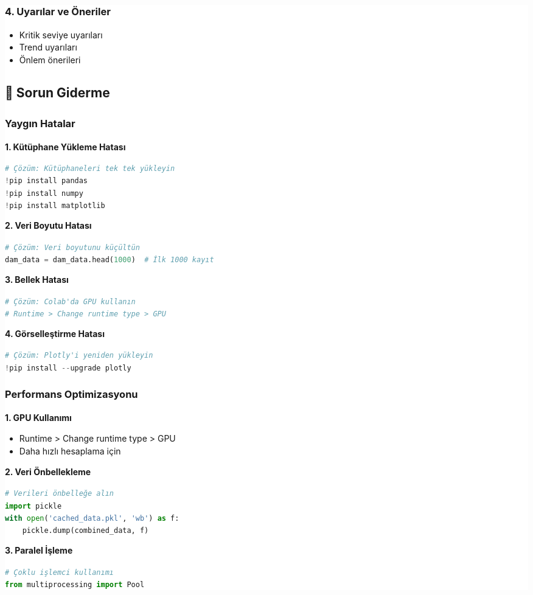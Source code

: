 ### 4. Uyarılar ve Öneriler
- Kritik seviye uyarıları
- Trend uyarıları
- Önlem önerileri

## 🚨 Sorun Giderme

### Yaygın Hatalar

**1. Kütüphane Yükleme Hatası**
```python
# Çözüm: Kütüphaneleri tek tek yükleyin
!pip install pandas
!pip install numpy
!pip install matplotlib
```

**2. Veri Boyutu Hatası**
```python
# Çözüm: Veri boyutunu küçültün
dam_data = dam_data.head(1000)  # İlk 1000 kayıt
```

**3. Bellek Hatası**
```python
# Çözüm: Colab'da GPU kullanın
# Runtime > Change runtime type > GPU
```

**4. Görselleştirme Hatası**
```python
# Çözüm: Plotly'i yeniden yükleyin
!pip install --upgrade plotly
```

### Performans Optimizasyonu

**1. GPU Kullanımı**
- Runtime > Change runtime type > GPU
- Daha hızlı hesaplama için

**2. Veri Önbellekleme**
```python
# Verileri önbelleğe alın
import pickle
with open('cached_data.pkl', 'wb') as f:
    pickle.dump(combined_data, f)
```

**3. Paralel İşleme**
```python
# Çoklu işlemci kullanımı
from multiprocessing import Pool
```
